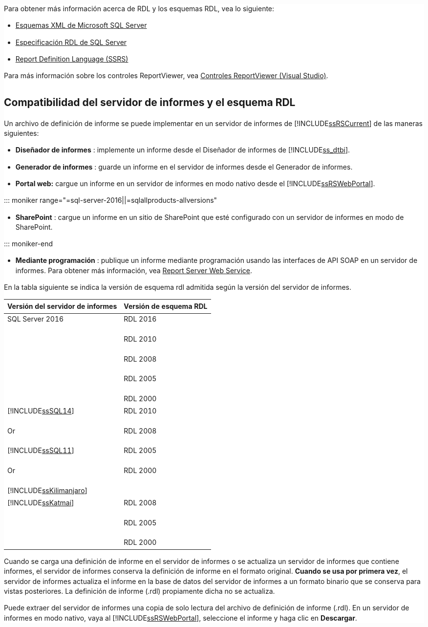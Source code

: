  Para obtener más información acerca de RDL y los esquemas RDL, vea lo siguiente:  
  
-   [Esquemas XML de Microsoft SQL Server](https://go.microsoft.com/fwlink/?LinkId=31850)  
  
-   [Especificación RDL de SQL Server](https://go.microsoft.com/fwlink/?linkid=116865)  
  
-   [Report Definition Language &#40;SSRS&#41;](../reporting-services/reports/report-definition-language-ssrs.md)  
  
 Para más información sobre los controles ReportViewer, vea [Controles ReportViewer (Visual Studio)](https://msdn.microsoft.com/library/ms251671.aspx).  
  
##  <a name="report-server-and-rdl-schema-support"></a><a name="bkmk_report_server_rdl_schema_support"></a> Compatibilidad del servidor de informes y el esquema RDL  
 Un archivo de definición de informe se puede implementar en un servidor de informes de [!INCLUDE[ssRSCurrent](../includes/ssrscurrent-md.md)] de las maneras siguientes:  
  
-   **Diseñador de informes** : implemente un informe desde el Diseñador de informes de [!INCLUDE[ss_dtbi](../includes/ss-dtbi-md.md)].  
  
-   **Generador de informes** : guarde un informe en el servidor de informes desde el Generador de informes.  
  
-   **Portal web:** cargue un informe en un servidor de informes en modo nativo desde el [!INCLUDE[ssRSWebPortal](../includes/ssrswebportal.md)].  

::: moniker range="=sql-server-2016||=sqlallproducts-allversions"
  
-   **SharePoint** : cargue un informe en un sitio de SharePoint que esté configurado con un servidor de informes en modo de SharePoint.  

::: moniker-end
  
-   **Mediante programación** : publique un informe mediante programación usando las interfaces de API SOAP en un servidor de informes. Para obtener más información, vea [Report Server Web Service](../reporting-services/report-server-web-service/report-server-web-service.md).  
  
 En la tabla siguiente se indica la versión de esquema rdl admitida según la versión del servidor de informes.  
  
|Versión del servidor de informes|Versión de esquema RDL|  
|---------------------------|------------------------|  
|SQL Server 2016|RDL 2016<br /><br />RDL 2010<br /><br /> RDL 2008<br /><br /> RDL 2005<br /><br /> RDL 2000
|[!INCLUDE[ssSQL14](../includes/sssql14-md.md)]<br /><br /> Or<br /><br /> [!INCLUDE[ssSQL11](../includes/sssql11-md.md)]<br /><br /> Or<br /><br /> [!INCLUDE[ssKilimanjaro](../includes/sskilimanjaro-md.md)]|RDL 2010<br /><br /> RDL 2008<br /><br /> RDL 2005<br /><br /> RDL 2000|  
|[!INCLUDE[ssKatmai](../includes/sskatmai-md.md)]|RDL 2008<br /><br /> RDL 2005<br /><br /> RDL 2000|  
  
 Cuando se carga una definición de informe en el servidor de informes o se actualiza un servidor de informes que contiene informes, el servidor de informes conserva la definición de informe en el formato original. **Cuando se usa por primera vez**, el servidor de informes actualiza el informe en la base de datos del servidor de informes a un formato binario que se conserva para vistas posteriores. La definición de informe (.rdl) propiamente dicha no se actualiza.  
  
 Puede extraer del servidor de informes una copia de solo lectura del archivo de definición de informe (.rdl). En un servidor de informes en modo nativo, vaya al [!INCLUDE[ssRSWebPortal](../includes/ssrswebportal.md)], seleccione el informe y haga clic en **Descargar**. 
